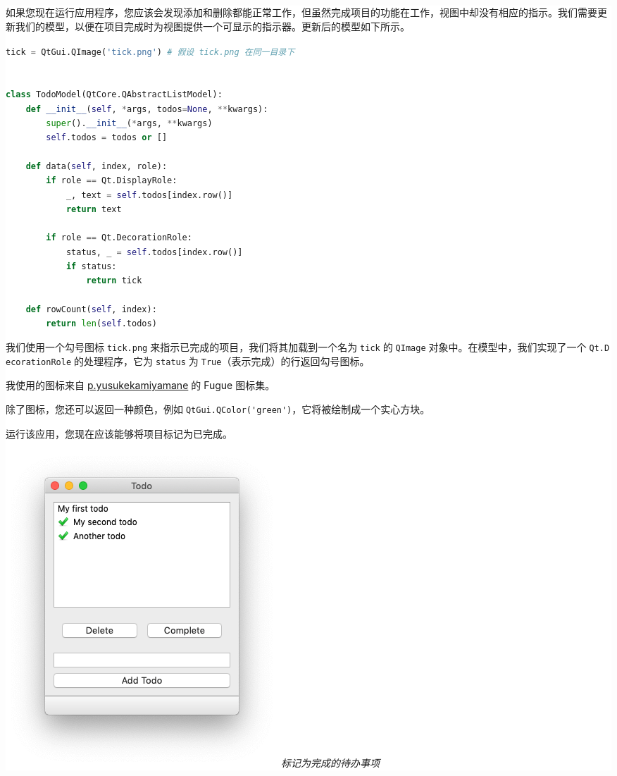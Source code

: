 如果您现在运行应用程序，您应该会发现添加和删除都能正常工作，但虽然完成项目的功能在工作，视图中却没有相应的指示。我们需要更新我们的模型，以便在项目完成时为视图提供一个可显示的指示器。更新后的模型如下所示。

```python
tick = QtGui.QImage('tick.png') # 假设 tick.png 在同一目录下


class TodoModel(QtCore.QAbstractListModel):
    def __init__(self, *args, todos=None, **kwargs):
        super().__init__(*args, **kwargs)
        self.todos = todos or []

    def data(self, index, role):
        if role == Qt.DisplayRole:
            _, text = self.todos[index.row()]
            return text

        if role == Qt.DecorationRole:
            status, _ = self.todos[index.row()]
            if status:
                return tick

    def rowCount(self, index):
        return len(self.todos)
```

我们使用一个勾号图标 `tick.png` 来指示已完成的项目，我们将其加载到一个名为 `tick` 的 `QImage` 对象中。在模型中，我们实现了一个 `Qt.DecorationRole` 的处理程序，它为 `status` 为 `True`（表示完成）的行返回勾号图标。

我使用的图标来自 [p.yusukekamiyamane](http://p.yusukekamiyamane.com/) 的 Fugue 图标集。

除了图标，您还可以返回一种颜色，例如 `QtGui.QColor('green')`，它将被绘制成一个实心方块。

运行该应用，您现在应该能够将项目标记为已完成。

![](assets/todos_complete.png)
*标记为完成的待办事项*
